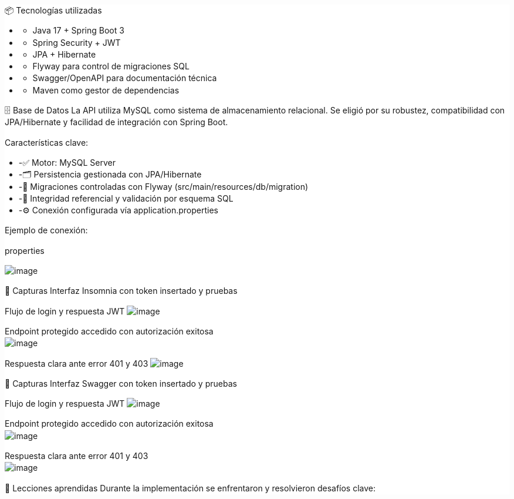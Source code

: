 📦 Tecnologías utilizadas
* - Java 17 + Spring Boot 3
* - Spring Security + JWT
* - JPA + Hibernate
* - Flyway para control de migraciones SQL
* - Swagger/OpenAPI para documentación técnica
* - Maven como gestor de dependencias

🗄️ Base de Datos
La API utiliza MySQL como sistema de almacenamiento relacional. Se eligió por su robustez, compatibilidad con JPA/Hibernate y facilidad de integración con Spring Boot.

Características clave:
* -✅ Motor: MySQL Server
* -🗂️ Persistencia gestionada con JPA/Hibernate
* -🚀 Migraciones controladas con Flyway (src/main/resources/db/migration)
* -🔐 Integridad referencial y validación por esquema SQL
* -⚙️ Conexión configurada vía application.properties

Ejemplo de conexión:

properties

<img width="535" height="119" alt="image" src="https://github.com/user-attachments/assets/fbadf9ea-30e8-4438-86a1-89e9322ad080" />




📸 Capturas Interfaz Insomnia con token insertado y pruebas

Flujo de login y respuesta JWT
<img width="921" height="495" alt="image" src="https://github.com/user-attachments/assets/0a173a92-3282-4aa3-875e-66f576b050a8" />
 
Endpoint protegido accedido con autorización exitosa  
<img width="921" height="494" alt="image" src="https://github.com/user-attachments/assets/fc74ff87-f07d-4c6f-b982-e5186b419f71" />


Respuesta clara ante error 401 y 403 
<img width="921" height="498" alt="image" src="https://github.com/user-attachments/assets/a3003405-f9db-4813-89d9-cf90e0d61b38" />


📸 Capturas Interfaz Swagger con token insertado y pruebas

Flujo de login y respuesta JWT
<img width="921" height="435" alt="image" src="https://github.com/user-attachments/assets/d5d72805-45a0-4052-b7e2-2ed801b82db7" />

Endpoint protegido accedido con autorización exitosa  
<img width="921" height="736" alt="image" src="https://github.com/user-attachments/assets/d6805d50-c261-4818-953c-a41b5ddc2256" />


Respuesta clara ante error 401 y 403  
<img width="921" height="700" alt="image" src="https://github.com/user-attachments/assets/2325bedf-185d-4005-8fb5-92dc0e1f3ff6" />


🎯 Lecciones aprendidas
Durante la implementación se enfrentaron y resolvieron desafíos clave:
